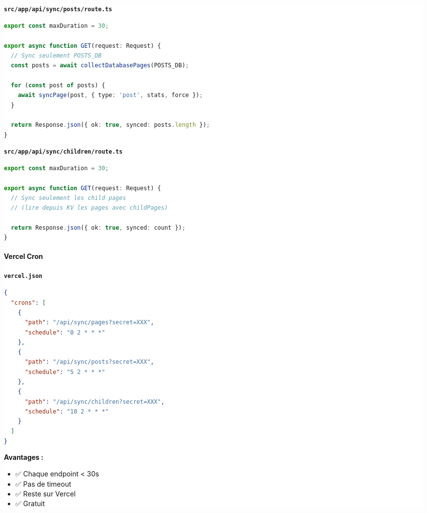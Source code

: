 **`src/app/api/sync/posts/route.ts`**

```typescript
export const maxDuration = 30;

export async function GET(request: Request) {
  // Sync seulement POSTS_DB
  const posts = await collectDatabasePages(POSTS_DB);
  
  for (const post of posts) {
    await syncPage(post, { type: 'post', stats, force });
  }
  
  return Response.json({ ok: true, synced: posts.length });
}
```

**`src/app/api/sync/children/route.ts`**

```typescript
export const maxDuration = 30;

export async function GET(request: Request) {
  // Sync seulement les child pages
  // (lire depuis KV les pages avec childPages)
  
  return Response.json({ ok: true, synced: count });
}
```

#### Vercel Cron

**`vercel.json`**

```json
{
  "crons": [
    {
      "path": "/api/sync/pages?secret=XXX",
      "schedule": "0 2 * * *"
    },
    {
      "path": "/api/sync/posts?secret=XXX",
      "schedule": "5 2 * * *"
    },
    {
      "path": "/api/sync/children?secret=XXX",
      "schedule": "10 2 * * *"
    }
  ]
}
```

**Avantages :**
- ✅ Chaque endpoint < 30s
- ✅ Pas de timeout
- ✅ Reste sur Vercel
- ✅ Gratuit

